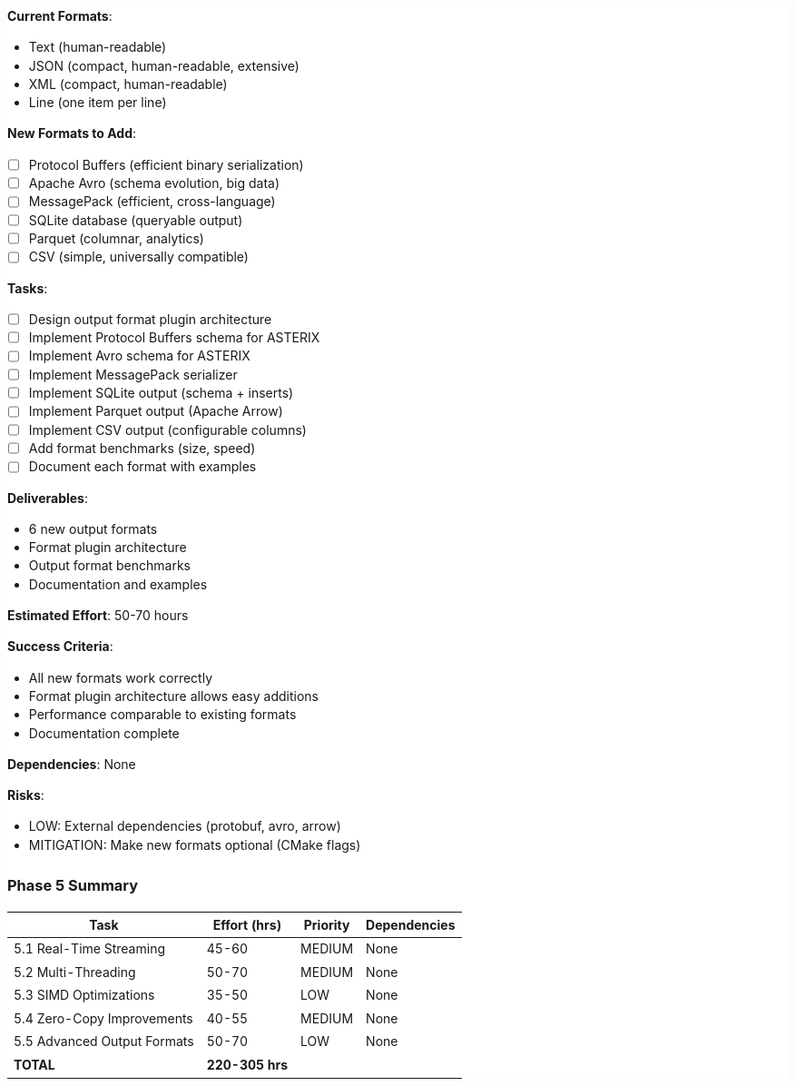 **Current Formats**:
- Text (human-readable)
- JSON (compact, human-readable, extensive)
- XML (compact, human-readable)
- Line (one item per line)

**New Formats to Add**:
- [ ] Protocol Buffers (efficient binary serialization)
- [ ] Apache Avro (schema evolution, big data)
- [ ] MessagePack (efficient, cross-language)
- [ ] SQLite database (queryable output)
- [ ] Parquet (columnar, analytics)
- [ ] CSV (simple, universally compatible)

**Tasks**:
- [ ] Design output format plugin architecture
- [ ] Implement Protocol Buffers schema for ASTERIX
- [ ] Implement Avro schema for ASTERIX
- [ ] Implement MessagePack serializer
- [ ] Implement SQLite output (schema + inserts)
- [ ] Implement Parquet output (Apache Arrow)
- [ ] Implement CSV output (configurable columns)
- [ ] Add format benchmarks (size, speed)
- [ ] Document each format with examples

**Deliverables**:
- 6 new output formats
- Format plugin architecture
- Output format benchmarks
- Documentation and examples

**Estimated Effort**: 50-70 hours

**Success Criteria**:
- All new formats work correctly
- Format plugin architecture allows easy additions
- Performance comparable to existing formats
- Documentation complete

**Dependencies**: None

**Risks**:
- LOW: External dependencies (protobuf, avro, arrow)
- MITIGATION: Make new formats optional (CMake flags)

### Phase 5 Summary

| Task | Effort (hrs) | Priority | Dependencies |
|------|--------------|----------|--------------|
| 5.1 Real-Time Streaming | 45-60 | MEDIUM | None |
| 5.2 Multi-Threading | 50-70 | MEDIUM | None |
| 5.3 SIMD Optimizations | 35-50 | LOW | None |
| 5.4 Zero-Copy Improvements | 40-55 | MEDIUM | None |
| 5.5 Advanced Output Formats | 50-70 | LOW | None |
| **TOTAL** | **220-305 hrs** | | |
